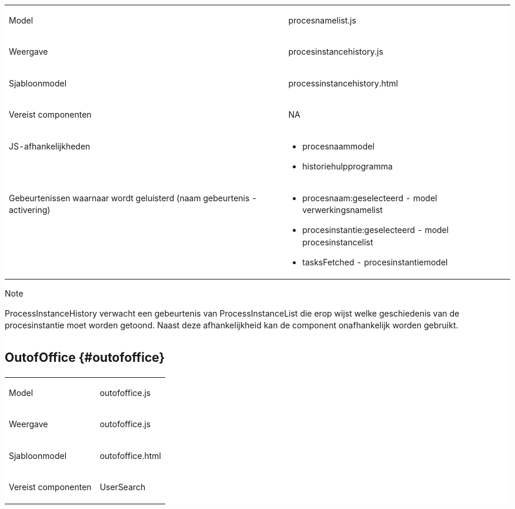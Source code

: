 <table>
 <tbody>
  <tr>
   <td><p>Model</p></td>
   <td><p>procesnamelist.js</p></td>
  </tr>
  <tr>
   <td><p>Weergave</p></td>
   <td><p>procesinstancehistory.js</p></td>
  </tr>
  <tr>
   <td><p>Sjabloonmodel</p></td>
   <td><p>processinstancehistory.html</p></td>
  </tr>
  <tr>
   <td><p>Vereist componenten</p></td>
   <td><p>NA</p></td>
  </tr>
  <tr>
   <td><p>JS-afhankelijkheden</p></td>
   <td>
    <ul>
     <li><p>procesnaammodel</p></li>
     <li><p>historiehulpprogramma</p></li>
    </ul></td>
  </tr>
  <tr>
   <td><p>Gebeurtenissen waarnaar wordt geluisterd (naam gebeurtenis - activering)</p></td>
   <td>
    <ul>
     <li><p>procesnaam:geselecteerd - model verwerkingsnamelist </p></li>
     <li><p>procesinstantie:geselecteerd - model procesinstancelist </p></li>
     <li><p>tasksFetched - procesinstantiemodel </p></li>
    </ul></td>
  </tr>
 </tbody>
</table>

>[!NOTE]
>
>ProcessInstanceHistory verwacht een gebeurtenis van ProcessInstanceList die erop wijst welke geschiedenis van de procesinstantie moet worden getoond. Naast deze afhankelijkheid kan de component onafhankelijk worden gebruikt.

## OutofOffice {#outofoffice}

<table>
 <tbody>
  <tr>
   <td><p>Model</p> </td>
   <td><p>outofoffice.js</p> </td>
  </tr>
  <tr>
   <td><p>Weergave</p> </td>
   <td><p>outofoffice.js</p> </td>
  </tr>
  <tr>
   <td><p>Sjabloonmodel</p> </td>
   <td><p>outofoffice.html</p> </td>
  </tr>
  <tr>
   <td><p>Vereist componenten</p> </td>
   <td><p>UserSearch</p> </td>
  </tr>